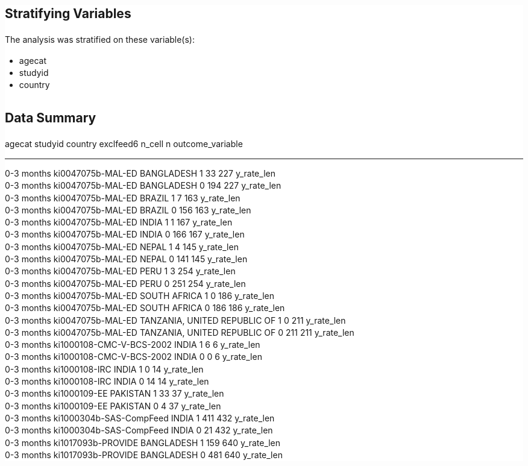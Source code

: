 ## Stratifying Variables

The analysis was stratified on these variable(s):

* agecat
* studyid
* country

## Data Summary

agecat         studyid                    country                        exclfeed6    n_cell       n  outcome_variable 
-------------  -------------------------  -----------------------------  ----------  -------  ------  -----------------
0-3 months     ki0047075b-MAL-ED          BANGLADESH                     1                33     227  y_rate_len       
0-3 months     ki0047075b-MAL-ED          BANGLADESH                     0               194     227  y_rate_len       
0-3 months     ki0047075b-MAL-ED          BRAZIL                         1                 7     163  y_rate_len       
0-3 months     ki0047075b-MAL-ED          BRAZIL                         0               156     163  y_rate_len       
0-3 months     ki0047075b-MAL-ED          INDIA                          1                 1     167  y_rate_len       
0-3 months     ki0047075b-MAL-ED          INDIA                          0               166     167  y_rate_len       
0-3 months     ki0047075b-MAL-ED          NEPAL                          1                 4     145  y_rate_len       
0-3 months     ki0047075b-MAL-ED          NEPAL                          0               141     145  y_rate_len       
0-3 months     ki0047075b-MAL-ED          PERU                           1                 3     254  y_rate_len       
0-3 months     ki0047075b-MAL-ED          PERU                           0               251     254  y_rate_len       
0-3 months     ki0047075b-MAL-ED          SOUTH AFRICA                   1                 0     186  y_rate_len       
0-3 months     ki0047075b-MAL-ED          SOUTH AFRICA                   0               186     186  y_rate_len       
0-3 months     ki0047075b-MAL-ED          TANZANIA, UNITED REPUBLIC OF   1                 0     211  y_rate_len       
0-3 months     ki0047075b-MAL-ED          TANZANIA, UNITED REPUBLIC OF   0               211     211  y_rate_len       
0-3 months     ki1000108-CMC-V-BCS-2002   INDIA                          1                 6       6  y_rate_len       
0-3 months     ki1000108-CMC-V-BCS-2002   INDIA                          0                 0       6  y_rate_len       
0-3 months     ki1000108-IRC              INDIA                          1                 0      14  y_rate_len       
0-3 months     ki1000108-IRC              INDIA                          0                14      14  y_rate_len       
0-3 months     ki1000109-EE               PAKISTAN                       1                33      37  y_rate_len       
0-3 months     ki1000109-EE               PAKISTAN                       0                 4      37  y_rate_len       
0-3 months     ki1000304b-SAS-CompFeed    INDIA                          1               411     432  y_rate_len       
0-3 months     ki1000304b-SAS-CompFeed    INDIA                          0                21     432  y_rate_len       
0-3 months     ki1017093b-PROVIDE         BANGLADESH                     1               159     640  y_rate_len       
0-3 months     ki1017093b-PROVIDE         BANGLADESH                     0               481     640  y_rate_len       